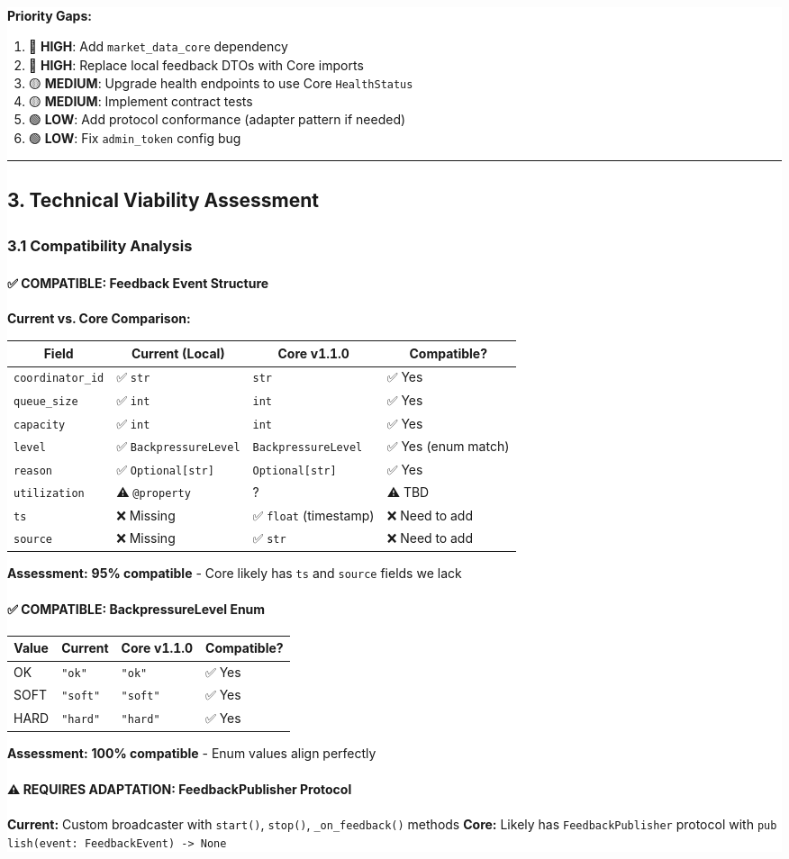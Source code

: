 **Priority Gaps:**
1. 🔴 **HIGH**: Add `market_data_core` dependency
2. 🔴 **HIGH**: Replace local feedback DTOs with Core imports
3. 🟡 **MEDIUM**: Upgrade health endpoints to use Core `HealthStatus`
4. 🟡 **MEDIUM**: Implement contract tests
5. 🟢 **LOW**: Add protocol conformance (adapter pattern if needed)
6. 🟢 **LOW**: Fix `admin_token` config bug

---

## 3. Technical Viability Assessment

### 3.1 Compatibility Analysis

#### ✅ **COMPATIBLE: Feedback Event Structure**

**Current vs. Core Comparison:**

| Field | Current (Local) | Core v1.1.0 | Compatible? |
|-------|-----------------|-------------|-------------|
| `coordinator_id` | ✅ `str` | `str` | ✅ Yes |
| `queue_size` | ✅ `int` | `int` | ✅ Yes |
| `capacity` | ✅ `int` | `int` | ✅ Yes |
| `level` | ✅ `BackpressureLevel` | `BackpressureLevel` | ✅ Yes (enum match) |
| `reason` | ✅ `Optional[str]` | `Optional[str]` | ✅ Yes |
| `utilization` | ⚠️ `@property` | ? | ⚠️ TBD |
| `ts` | ❌ Missing | ✅ `float` (timestamp) | ❌ Need to add |
| `source` | ❌ Missing | ✅ `str` | ❌ Need to add |

**Assessment:** **95% compatible** - Core likely has `ts` and `source` fields we lack

#### ✅ **COMPATIBLE: BackpressureLevel Enum**

| Value | Current | Core v1.1.0 | Compatible? |
|-------|---------|-------------|-------------|
| OK | `"ok"` | `"ok"` | ✅ Yes |
| SOFT | `"soft"` | `"soft"` | ✅ Yes |
| HARD | `"hard"` | `"hard"` | ✅ Yes |

**Assessment:** **100% compatible** - Enum values align perfectly

#### ⚠️ **REQUIRES ADAPTATION: FeedbackPublisher Protocol**

**Current:** Custom broadcaster with `start()`, `stop()`, `_on_feedback()` methods
**Core:** Likely has `FeedbackPublisher` protocol with `publish(event: FeedbackEvent) -> None`

